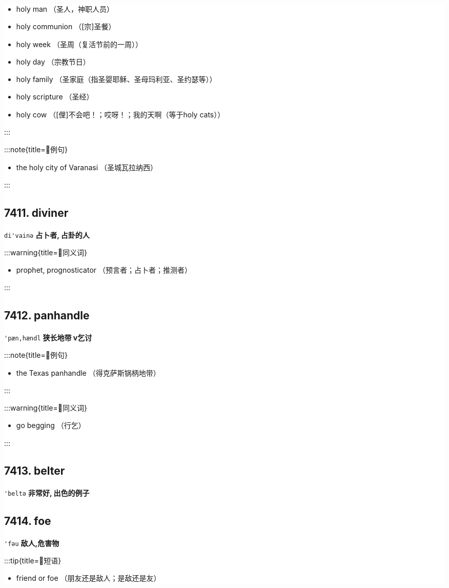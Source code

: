 - holy man （圣人，神职人员）

- holy communion （[宗]圣餐）

- holy week （圣周（复活节前的一周））

- holy day （宗教节日）

- holy family （圣家庭（指圣婴耶稣、圣母玛利亚、圣约瑟等））

- holy scripture （圣经）

- holy cow （[俚]不会吧！；哎呀！；我的天啊（等于holy cats））

:::

:::note{title=🎤例句}

- the holy city of Varanasi （圣城瓦拉纳西）

:::

## 7411. diviner

`di'vainə`  **占卜者, 占卦的人**

:::warning{title=🤔同义词}

- prophet, prognosticator （预言者；占卜者；推测者）

:::


## 7412. panhandle

`'pæn,hændl`  **狭长地带 v乞讨**

:::note{title=🎤例句}

- the Texas panhandle （得克萨斯锅柄地带）

:::

:::warning{title=🤔同义词}

- go begging （行乞）

:::


## 7413. belter

`'beltə`  **非常好, 出色的例子**

## 7414. foe

`'fəu`  **敌人,危害物**

:::tip{title=🤩短语}

- friend or foe （朋友还是敌人；是敌还是友）
